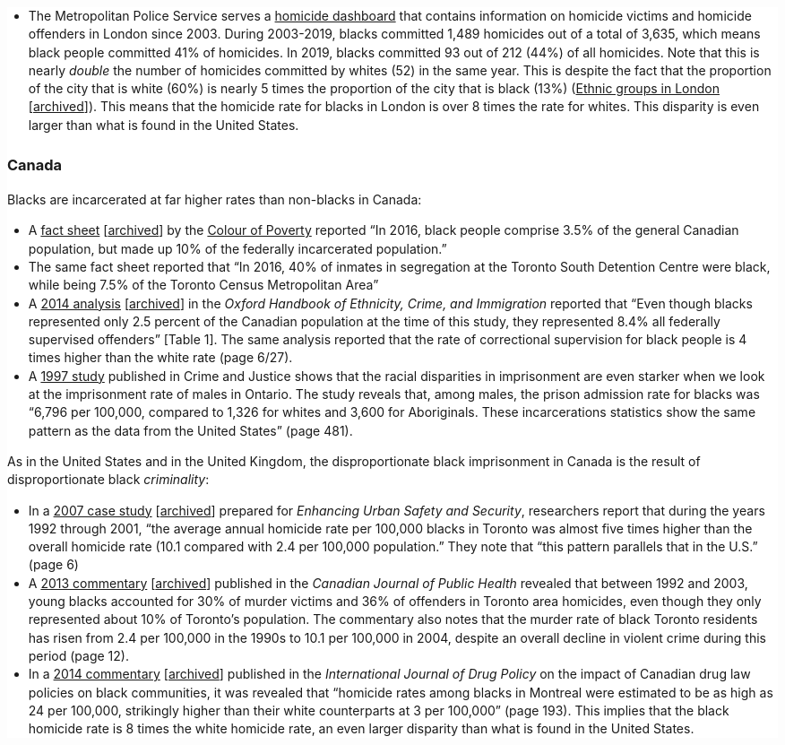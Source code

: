 -   The Metropolitan Police Service serves a [homicide dashboard](https://www.met.police.uk/sd/stats-and-data/met/homicide-dashboard/) that contains information on homicide victims and homicide offenders in London since 2003. During 2003-2019, blacks committed 1,489 homicides out of a total of 3,635, which means black people committed 41% of homicides. In 2019, blacks committed 93 out of 212 (44%) of all homicides. Note that this is nearly _double_ the number of homicides committed by whites (52) in the same year. This is despite the fact that the proportion of the city that is white (60%) is nearly 5 times the proportion of the city that is black (13%) ([Ethnic groups in London](https://en.wikipedia.org/wiki/Ethnic_groups_in_London) [[archived](http://web.archive.org/web/20191224090124/https://en.wikipedia.org/wiki/Ethnic_groups_in_London)]). This means that the homicide rate for blacks in London is over 8 times the rate for whites. This disparity is even larger than what is found in the United States.

### Canada

Blacks are incarcerated at far higher rates than non-blacks in Canada:

-   A [fact sheet](https://colourofpoverty.ca/wp-content/uploads/2019/03/cop-coc-fact-sheet-7-racialized-poverty-in-justice-policing-2.pdf) [[archived](http://web.archive.org/web/20200608023409/https://colourofpoverty.ca/wp-content/uploads/2019/03/cop-coc-fact-sheet-7-racialized-poverty-in-justice-policing-2.pdf)] by the [Colour of Poverty](https://colourofpoverty.ca/fact-sheets/) reported “In 2016, black people comprise 3.5% of the general Canadian population, but made up 10% of the federally incarcerated population.”
-   The same fact sheet reported that “In 2016, 40% of inmates in segregation at the Toronto South Detention Centre were black, while being 7.5% of the Toronto Census Metropolitan Area”
-   A [2014 analysis](https://www.researchgate.net/publication/274314275_Race_Crime_and_Criminal_Justice_in_Canada) [[archived](http://web.archive.org/web/https://www.researchgate.net/publication/274314275_Race_Crime_and_Criminal_Justice_in_Canada)] in the _Oxford Handbook of Ethnicity, Crime, and Immigration_ reported that “Even though blacks represented only 2.5 percent of the Canadian population at the time of this study, they represented 8.4% all federally supervised offenders” [Table 1]. The same analysis reported that the rate of correctional supervision for black people is 4 times higher than the white rate (page 6/27).
-   A [1997 study](https://www.jstor.org/stable/1147637?seq=1) published in Crime and Justice shows that the racial disparities in imprisonment are even starker when we look at the imprisonment rate of males in Ontario. The study reveals that, among males, the prison admission rate for blacks was “6,796 per 100,000, compared to 1,326 for whites and 3,600 for Aboriginals. These incarcerations statistics show the same pattern as the data from the United States” (page 481).

As in the United States and in the United Kingdom, the disproportionate black imprisonment in Canada is the result of disproportionate black _criminality_:

-   In a [2007 case study](https://www.researchgate.net/publication/228395730_Effective_Crime_Prevention_in_Toronto_Canada) [[archived](http://web.archive.org/web/https://www.researchgate.net/publication/228395730_Effective_Crime_Prevention_in_Toronto_Canada)] prepared for _Enhancing Urban Safety and Security_, researchers report that during the years 1992 through 2001, “the average annual homicide rate per 100,000 blacks in Toronto was almost five times higher than the overall homicide rate (10.1 compared with 2.4 per 100,000 population.” They note that “this pattern parallels that in the U.S.” (page 6)
-   A [2013 commentary](https://www.ncbi.nlm.nih.gov/pmc/articles/PMC6974223/pdf/41997_2013_Article_BF03405647.pdf) [[archived](http://web.archive.org/web/20200608024744/https://www.ncbi.nlm.nih.gov/pmc/articles/PMC6974223/pdf/41997_2013_Article_BF03405647.pdf)] published in the _Canadian Journal of Public Health_ revealed that between 1992 and 2003, young blacks accounted for 30% of murder victims and 36% of offenders in Toronto area homicides, even though they only represented about 10% of Toronto’s population. The commentary also notes that the murder rate of black Toronto residents has risen from 2.4 per 100,000 in the 1990s to 10.1 per 100,000 in 2004, despite an overall decline in violent crime during this period (page 12).
-   In a [2014 commentary](https://scinapse.io/papers/2025963420) [[archived](http://web.archive.org/web/20200608024845/https://health.gradstudies.yorku.ca/files/2016/09/The-Canadian-war-on-drugs-Structural-violence-and-unequal-treatment-of-blacks.pdf?x35134)] published in the _International Journal of Drug Policy_ on the impact of Canadian drug law policies on black communities, it was revealed that “homicide rates among blacks in Montreal were estimated to be as high as 24 per 100,000, strikingly higher than their white counterparts at 3 per 100,000” (page 193). This implies that the black homicide rate is 8 times the white homicide rate, an even larger disparity than what is found in the United States.